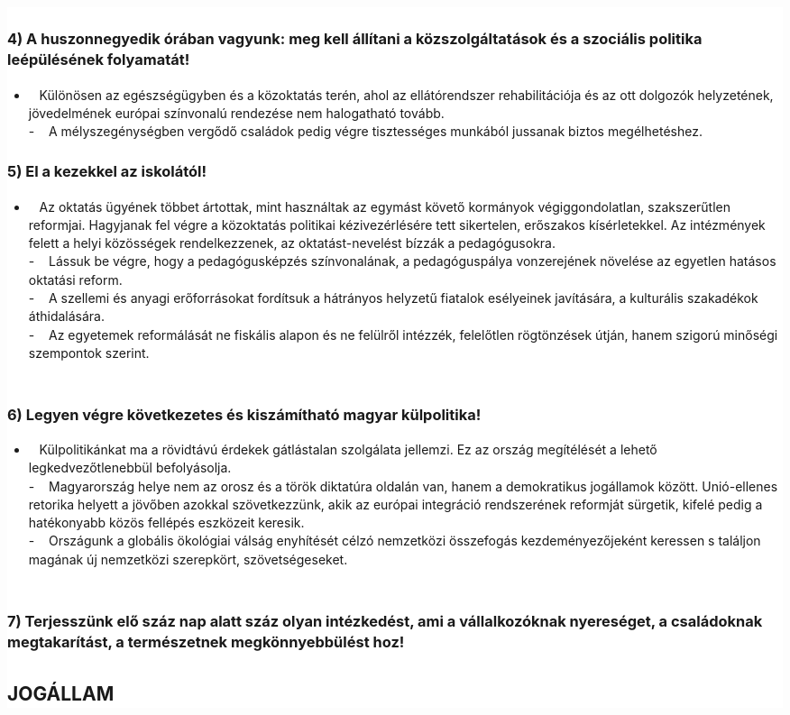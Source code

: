 ### <br>4) A huszonnegyedik &oacute;r&aacute;ban vagyunk: meg kell &aacute;ll&iacute;tani a k&ouml;zszolg&aacute;ltat&aacute;sok &eacute;s a szoci&aacute;lis politika le&eacute;p&uuml;l&eacute;s&eacute;nek folyamat&aacute;t!&nbsp;

* &nbsp; &nbsp;K&uuml;l&ouml;n&ouml;sen az eg&eacute;szs&eacute;g&uuml;gyben &eacute;s a k&ouml;zoktat&aacute;s ter&eacute;n, ahol az ell&aacute;t&oacute;rendszer rehabilit&aacute;ci&oacute;ja &eacute;s az ott dolgoz&oacute;k helyzet&eacute;nek, j&ouml;vedelm&eacute;nek eur&oacute;pai sz&iacute;nvonal&uacute; rendez&eacute;se nem halogathat&oacute; tov&aacute;bb.<br>- &nbsp; &nbsp;A m&eacute;lyszeg&eacute;nys&eacute;gben vergődő csal&aacute;dok pedig v&eacute;gre tisztess&eacute;ges munk&aacute;b&oacute;l jussanak biztos meg&eacute;lhet&eacute;shez.&nbsp;

### 5) El a kezekkel az iskol&aacute;t&oacute;l!

* &nbsp; &nbsp;Az oktat&aacute;s &uuml;gy&eacute;nek t&ouml;bbet &aacute;rtottak, mint haszn&aacute;ltak az egym&aacute;st k&ouml;vető korm&aacute;nyok v&eacute;giggondolatlan, szakszerűtlen reformjai. Hagyjanak fel v&eacute;gre a k&ouml;zoktat&aacute;s politikai k&eacute;zivez&eacute;rl&eacute;s&eacute;re tett sikertelen, erőszakos k&iacute;s&eacute;rletekkel. Az int&eacute;zm&eacute;nyek felett a helyi k&ouml;z&ouml;ss&eacute;gek rendelkezzenek, az oktat&aacute;st-nevel&eacute;st b&iacute;zz&aacute;k a pedag&oacute;gusokra.<br>- &nbsp; &nbsp;L&aacute;ssuk be v&eacute;gre, hogy a pedag&oacute;gusk&eacute;pz&eacute;s sz&iacute;nvonal&aacute;nak, a pedag&oacute;gusp&aacute;lya vonzerej&eacute;nek n&ouml;vel&eacute;se az egyetlen hat&aacute;sos oktat&aacute;si reform.<br>- &nbsp; &nbsp;A szellemi &eacute;s anyagi erőforr&aacute;sokat ford&iacute;tsuk a h&aacute;tr&aacute;nyos helyzetű fiatalok es&eacute;lyeinek jav&iacute;t&aacute;s&aacute;ra, a kultur&aacute;lis szakad&eacute;kok &aacute;thidal&aacute;s&aacute;ra.&nbsp;<br>- &nbsp; &nbsp;Az egyetemek reform&aacute;l&aacute;s&aacute;t ne fisk&aacute;lis alapon &eacute;s ne fel&uuml;lről int&eacute;zz&eacute;k, felelőtlen r&ouml;gt&ouml;nz&eacute;sek &uacute;tj&aacute;n, hanem szigor&uacute; minős&eacute;gi szempontok szerint.&nbsp;

### <br>6) Legyen v&eacute;gre k&ouml;vetkezetes &eacute;s kisz&aacute;m&iacute;that&oacute; magyar k&uuml;lpolitika!

* &nbsp; &nbsp;K&uuml;lpolitik&aacute;nkat ma a r&ouml;vidt&aacute;v&uacute; &eacute;rdekek g&aacute;tl&aacute;stalan szolg&aacute;lata jellemzi. Ez az orsz&aacute;g meg&iacute;t&eacute;l&eacute;s&eacute;t a lehető legkedvezőtlenebb&uuml;l befoly&aacute;solja.&nbsp;<br>- &nbsp; &nbsp;Magyarorsz&aacute;g helye nem az orosz &eacute;s a t&ouml;r&ouml;k diktat&uacute;ra oldal&aacute;n van, hanem a demokratikus jog&aacute;llamok k&ouml;z&ouml;tt. Uni&oacute;-ellenes retorika helyett a j&ouml;vőben azokkal sz&ouml;vetkezz&uuml;nk, akik az eur&oacute;pai integr&aacute;ci&oacute; rendszer&eacute;nek reformj&aacute;t s&uuml;rgetik, kifel&eacute; pedig a hat&eacute;konyabb k&ouml;z&ouml;s fell&eacute;p&eacute;s eszk&ouml;zeit keresik.&nbsp;<br>- &nbsp; &nbsp;Orsz&aacute;gunk a glob&aacute;lis &ouml;kol&oacute;giai v&aacute;ls&aacute;g enyh&iacute;t&eacute;s&eacute;t c&eacute;lz&oacute; nemzetk&ouml;zi &ouml;sszefog&aacute;s kezdem&eacute;nyezőjek&eacute;nt keressen s tal&aacute;ljon mag&aacute;nak &uacute;j nemzetk&ouml;zi szerepk&ouml;rt, sz&ouml;vets&eacute;geseket.

### <br>7) Terjessz&uuml;nk elő sz&aacute;z nap alatt sz&aacute;z olyan int&eacute;zked&eacute;st, ami a v&aacute;llalkoz&oacute;knak nyeres&eacute;get, a csal&aacute;doknak megtakar&iacute;t&aacute;st, a term&eacute;szetnek megk&ouml;nnyebb&uuml;l&eacute;st hoz!

## JOG&Aacute;LLAM
